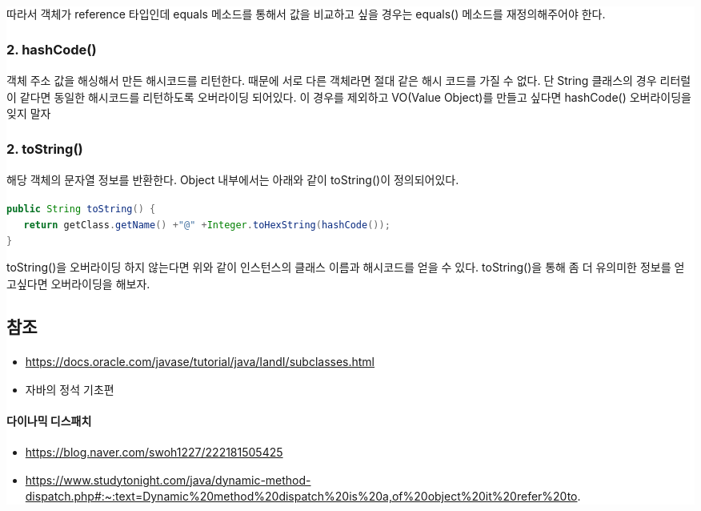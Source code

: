 따라서 객체가 reference 타입인데 equals 메소드를 통해서 값을 비교하고 싶을 경우는 equals() 메소드를 재정의해주어야 한다.

### 2. hashCode()

객체 주소 값을 해싱해서 만든 해시코드를 리턴한다. 때문에 서로 다른 객체라면 절대 같은 해시 코드를 가질 수 없다. 단 String 클래스의 경우 리터럴이 같다면 동일한 해시코드를 리턴하도록 오버라이딩 되어있다. 이 경우를 제외하고 VO(Value Object)를 만들고 싶다면 hashCode() 오버라이딩을 잊지 말자 

### 2. toString()

해당 객체의 문자열 정보를 반환한다. Object 내부에서는 아래와 같이 toString()이 정의되어있다.

```java
public String toString() {
   return getClass.getName() +"@" +Integer.toHexString(hashCode());
}
```

toString()을 오버라이딩 하지 않는다면 위와 같이 인스턴스의 클래스 이름과 해시코드를 얻을 수 있다. toString()을 통해 좀 더 유의미한 정보를 얻고싶다면 오버라이딩을 해보자.



## 참조

- https://docs.oracle.com/javase/tutorial/java/IandI/subclasses.html

- 자바의 정석 기초편

#### 다이나믹 디스패치

- https://blog.naver.com/swoh1227/222181505425

- https://www.studytonight.com/java/dynamic-method-dispatch.php#:~:text=Dynamic%20method%20dispatch%20is%20a,of%20object%20it%20refer%20to.

